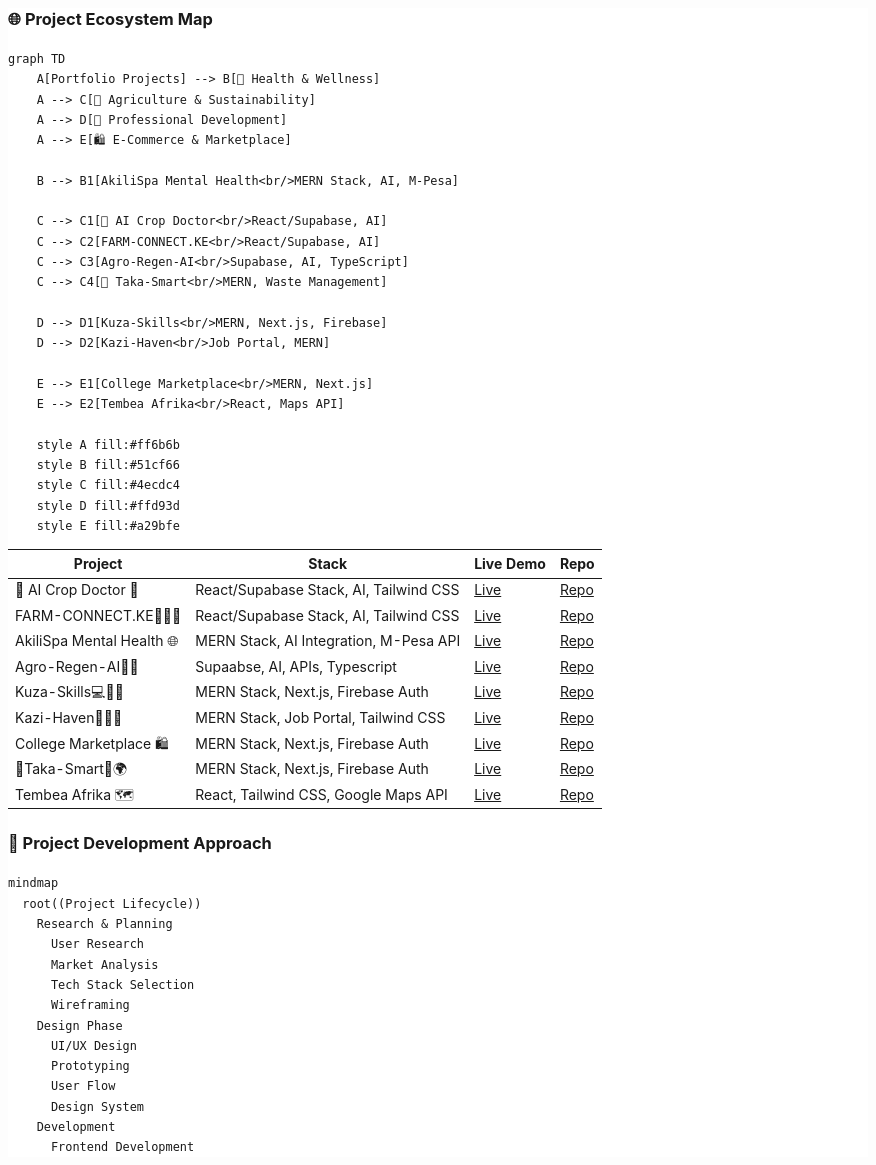 ### 🌐 Project Ecosystem Map

```mermaid
graph TD
    A[Portfolio Projects] --> B[🏥 Health & Wellness]
    A --> C[🌾 Agriculture & Sustainability]
    A --> D[💼 Professional Development]
    A --> E[🛍️ E-Commerce & Marketplace]
    
    B --> B1[AkiliSpa Mental Health<br/>MERN Stack, AI, M-Pesa]
    
    C --> C1[🌿 AI Crop Doctor<br/>React/Supabase, AI]
    C --> C2[FARM-CONNECT.KE<br/>React/Supabase, AI]
    C --> C3[Agro-Regen-AI<br/>Supabase, AI, TypeScript]
    C --> C4[🚮 Taka-Smart<br/>MERN, Waste Management]
    
    D --> D1[Kuza-Skills<br/>MERN, Next.js, Firebase]
    D --> D2[Kazi-Haven<br/>Job Portal, MERN]
    
    E --> E1[College Marketplace<br/>MERN, Next.js]
    E --> E2[Tembea Afrika<br/>React, Maps API]
    
    style A fill:#ff6b6b
    style B fill:#51cf66
    style C fill:#4ecdc4
    style D fill:#ffd93d
    style E fill:#a29bfe
```

| Project            | Stack            | Live Demo                | Repo |
|----------------|-----------------|---------------------|-------------------|
| 🌿 AI Crop Doctor 🤖    | React/Supabase Stack, AI, Tailwind CSS | [Live](https://shamba-smart-scan.vercel.app/) | [Repo](https://github.com/lewiii254/shamba-smart-scan.git) |
| FARM-CONNECT.KE👩‍🌾🌱    | React/Supabase Stack, AI, Tailwind CSS | [Live](https://farm-connect-market-wise.vercel.app/) | [Repo](https://github.com/lewiii254/farm-connect-market-wise.git) |
| AkiliSpa Mental Health 🌐     | MERN Stack, AI Integration, M-Pesa API | [Live](https://akili-wellness-hub.vercel.app/) | [Repo](https://github.com/lewiii254/akili-wellness-hub.git) |
| Agro-Regen-AI🌱💚   | Supaabse, AI, APIs, Typescript | [Live](https://agro-regen-ai.vercel.app/learning-hub) | [Repo](https://github.com/lewiii254/agro-regen-ai.git) |
| Kuza-Skills💻💸🚀 | MERN Stack, Next.js, Firebase Auth | [Live](https://digital-skill-stride.vercel.app/) | [Repo](https://github.com/lewiii254/digital-skill-stride.git) |
| Kazi-Haven👩‍🏫🚀     | MERN Stack, Job Portal, Tailwind CSS | [Live](https://kazi-haven.vercel.app/) | [Repo](https://github.com/lewiii254/Kazi-Haven.git) |
| College Marketplace 🛍️ | MERN Stack, Next.js, Firebase Auth | [Live](https://kuzamarket2.vercel.app/) | [Repo](https://github.com/lewiii254/uni-market-finds.git) |
| 🚮Taka-Smart💚🌍 | MERN Stack, Next.js, Firebase Auth | [Live](https://taka-smart-rewards.vercel.app/) | [Repo](https://github.com/lewiii254/taka-smart-rewards.git) |
| Tembea Afrika 🗺️ | React, Tailwind CSS, Google Maps API | [Live](https://tembea-africa.vercel.app/) | [Repo](https://github.com/lewiii254/safaricom-hook-final-project-and-deployment-week-8-lewiii254) |

### 🎯 Project Development Approach

```mermaid
mindmap
  root((Project Lifecycle))
    Research & Planning
      User Research
      Market Analysis
      Tech Stack Selection
      Wireframing
    Design Phase
      UI/UX Design
      Prototyping
      User Flow
      Design System
    Development
      Frontend Development
```